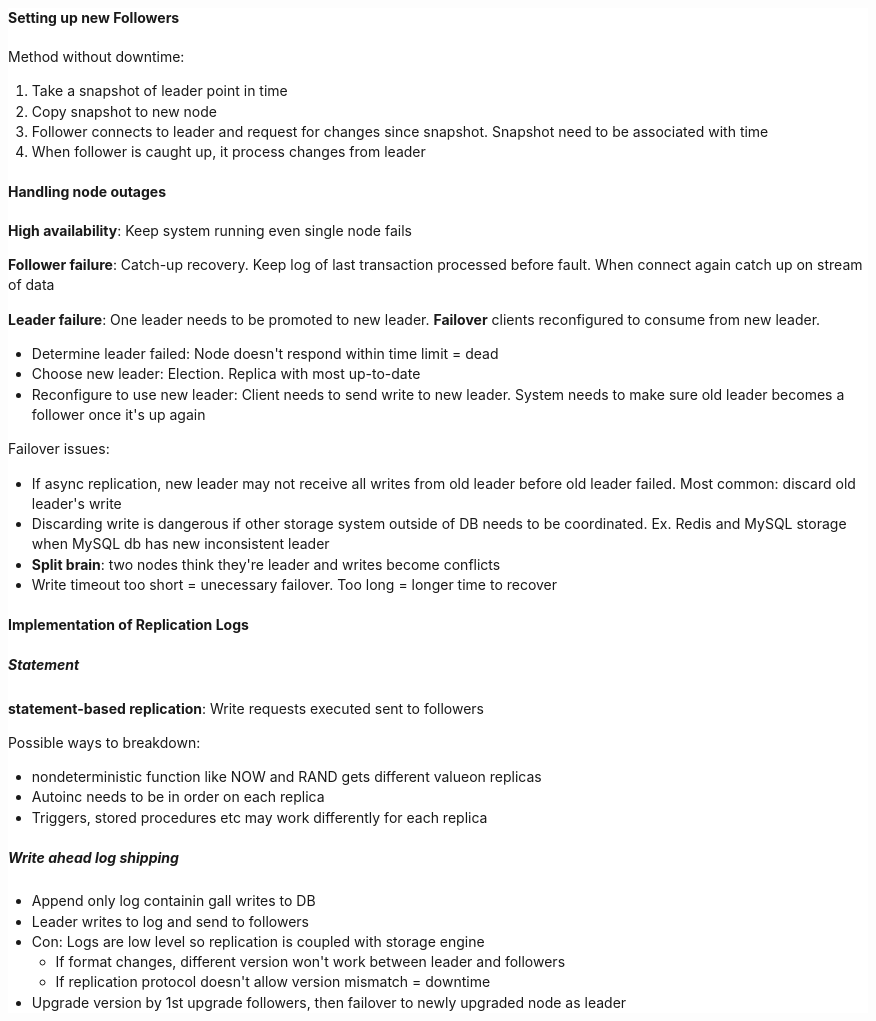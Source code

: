 #### Setting up new Followers

Method without downtime:

1. Take a snapshot of leader point in time
2. Copy snapshot to new node
3. Follower connects to leader and request for changes since snapshot.
   Snapshot need to be associated with time
4. When follower is caught up, it process changes from leader

#### Handling node outages

**High availability**: Keep system running even single node fails

**Follower failure**: Catch-up recovery. Keep log of last transaction
processed before fault. When connect again catch up on stream of data

**Leader failure**: One leader needs to be promoted to new leader.
**Failover** clients reconfigured to consume from new leader.

- Determine leader failed: Node doesn't respond within time limit = dead
- Choose new leader: Election. Replica with most up-to-date
- Reconfigure to use new leader: Client needs to send write to new
  leader. System needs to make sure old leader becomes a follower once
  it's up again

Failover issues:

- If async replication, new leader may not receive all writes from old
  leader before old leader failed. Most common: discard old leader's
  write
- Discarding write is dangerous if other storage system outside of DB
  needs to be coordinated. Ex. Redis and MySQL storage when MySQL db has
  new inconsistent leader
- **Split brain**: two nodes think they're leader and writes become
  conflicts
- Write timeout too short = unecessary failover. Too long = longer time
  to recover

#### Implementation of Replication Logs

##### Statement

**statement-based replication**: Write requests executed sent to
followers

Possible ways to breakdown:

- nondeterministic function like NOW and RAND gets different valueon
  replicas
- Autoinc needs to be in order on each replica
- Triggers, stored procedures etc may work differently for each replica

##### Write ahead log shipping

- Append only log containin gall writes to DB
- Leader writes to log and send to followers
- Con: Logs are low level so replication is coupled with storage engine
  - If format changes, different version won't work between leader and
    followers
  - If replication protocol doesn't allow version mismatch = downtime
- Upgrade version by 1st upgrade followers, then failover to newly
  upgraded node as leader
